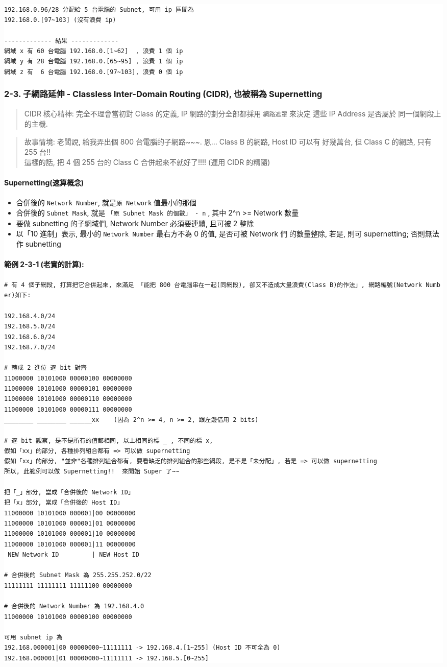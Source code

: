 ```
192.168.0.96/28 分配給 5 台電腦的 Subnet, 可用 ip 區間為
192.168.0.[97~103] (沒有浪費 ip)

------------- 結果 -------------
網域 x 有 60 台電腦 192.168.0.[1~62]  , 浪費 1 個 ip
網域 y 有 28 台電腦 192.168.0.[65~95] , 浪費 1 個 ip
網域 z 有  6 台電腦 192.168.0.[97~103], 浪費 0 個 ip
```

### 2-3. 子網路延伸 - Classless Inter-Domain Routing (CIDR), 也被稱為 Supernetting

> CIDR 核心精神: 完全不理會當初對 Class 的定義, IP 網路的劃分全部都採用 `網路遮罩` 來決定 這些 IP Address 是否屬於 同一個網段上的主機.

> 故事情境: 老闆說, 給我弄出個 800 台電腦的子網路~~~. 恩... Class B 的網路, Host ID 可以有 好幾萬台, 但 Class C 的網路, 只有 255 台!! <br />
> 這樣的話, 把 4 個 255 台的 Class C 合併起來不就好了!!!! (運用 CIDR 的精隨)

#### Supernetting(速算概念)

- 合併後的 `Network Number`, 就是`原 Network` 值最小的那個
- 合併後的 `Subnet Mask`, 就是 `「原 Subnet Mask 的個數」 - n` , 其中 2^n >= Network 數量
- 要做 subnetting 的子網域們, Network Number 必須要連續, 且可被 2 整除
- 以「10 進制」表示, 最小的 `Network Number` 最右方不為 0 的值, 是否可被 Network 們 的數量整除, 若是, 則可 supernetting; 否則無法作 subnetting

#### 範例 2-3-1 (老實的計算):

```
# 有 4 個子網段, 打算把它合併起來, 來滿足 「能把 800 台電腦串在一起(同網段), 卻又不造成大量浪費(Class B)的作法」, 網路編號(Network Number)如下:

192.168.4.0/24
192.168.5.0/24
192.168.6.0/24
192.168.7.0/24

# 轉成 2 進位 逐 bit 對齊
11000000 10101000 00000100 00000000
11000000 10101000 00000101 00000000
11000000 10101000 00000110 00000000
11000000 10101000 00000111 00000000
________ ________ ______xx    (因為 2^n >= 4, n >= 2, 跟左邊借用 2 bits)

# 逐 bit 觀察, 是不是所有的值都相同, 以上相同的標 _ , 不同的標 x,
假如「xx」的部分, 各種排列組合都有 => 可以做 supernetting
假如「xx」的部分, "並非"各種排列組合都有, 要看缺乏的排列組合的那些網段, 是不是「未分配」, 若是 => 可以做 supernetting
所以, 此範例可以做 Supernetting!!  來開始 Super 了~~

把「_」部分, 當成「合併後的 Network ID」
把「x」部分, 當成「合併後的 Host ID」
11000000 10101000 000001|00 00000000
11000000 10101000 000001|01 00000000
11000000 10101000 000001|10 00000000
11000000 10101000 000001|11 00000000
 NEW Network ID         | NEW Host ID

# 合併後的 Subnet Mask 為 255.255.252.0/22
11111111 11111111 11111100 00000000

# 合併後的 Network Number 為 192.168.4.0
11000000 10101000 00000100 00000000

可用 subnet ip 為
192.168.000001|00 00000000~11111111 -> 192.168.4.[1~255] (Host ID 不可全為 0)
192.168.000001|01 00000000~11111111 -> 192.168.5.[0~255]
```